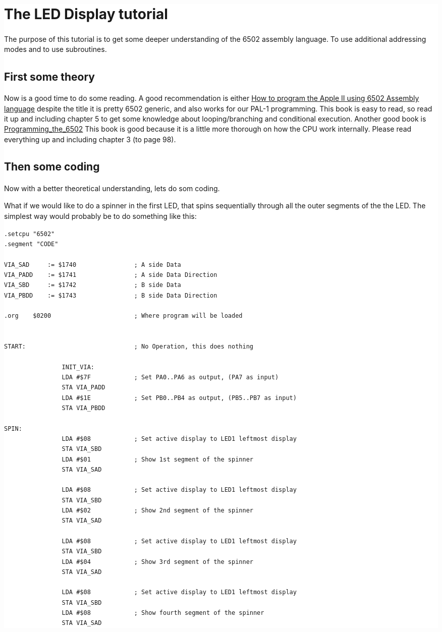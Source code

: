 # The LED Display tutorial

The purpose of this tutorial is to get some deeper understanding of the 6502 assembly language. To use additional addressing modes and to use subroutines.

## First some theory

Now is a good time to do some reading. A good recommendation is either [How to program the Apple II using 6502 Assembly language](http://retro.hansotten.nl/uploads/books/A2_Hyde_6502_Asm_Lang.pdf) despite the title it is pretty 6502 generic, and also works for our PAL-1 programming. This book is easy to read, so read it up and including chapter 5 to get some knowledge about looping/branching and conditional execution. 
Another good book is [Programming_the_6502](http://retro.hansotten.nl/uploads/books/Zaks_Programming_the_6502.pdf) This book is good because it is a little more thorough on how the CPU work internally. Please read everything up and including chapter 3 (to page 98).

## Then some coding
Now with a better theoretical understanding, lets do som coding.

What if we would like to do a spinner in the first LED, that spins sequentially through all the outer segments of the the LED. The simplest way would probably be to do something like this:

```
.setcpu "6502"
.segment "CODE"

VIA_SAD	    := $1740		        ; A side Data
VIA_PADD	:= $1741		        ; A side Data Direction
VIA_SBD	    := $1742		        ; B side Data
VIA_PBDD	:= $1743		        ; B side Data Direction

.org	$0200		                ; Where program will be loaded


START:                              ; No Operation, this does nothing

                INIT_VIA:
                LDA #$7F	        ; Set PA0..PA6 as output, (PA7 as input)
                STA VIA_PADD
                LDA #$1E            ; Set PB0..PB4 as output, (PB5..PB7 as input)
                STA VIA_PBDD

SPIN:
                LDA #$08            ; Set active display to LED1 leftmost display
                STA VIA_SBD
                LDA #$01            ; Show 1st segment of the spinner
                STA VIA_SAD

                LDA #$08            ; Set active display to LED1 leftmost display
                STA VIA_SBD
                LDA #$02            ; Show 2nd segment of the spinner
                STA VIA_SAD

                LDA #$08            ; Set active display to LED1 leftmost display
                STA VIA_SBD
                LDA #$04            ; Show 3rd segment of the spinner
                STA VIA_SAD

                LDA #$08            ; Set active display to LED1 leftmost display
                STA VIA_SBD
                LDA #$08            ; Show fourth segment of the spinner
                STA VIA_SAD

```
